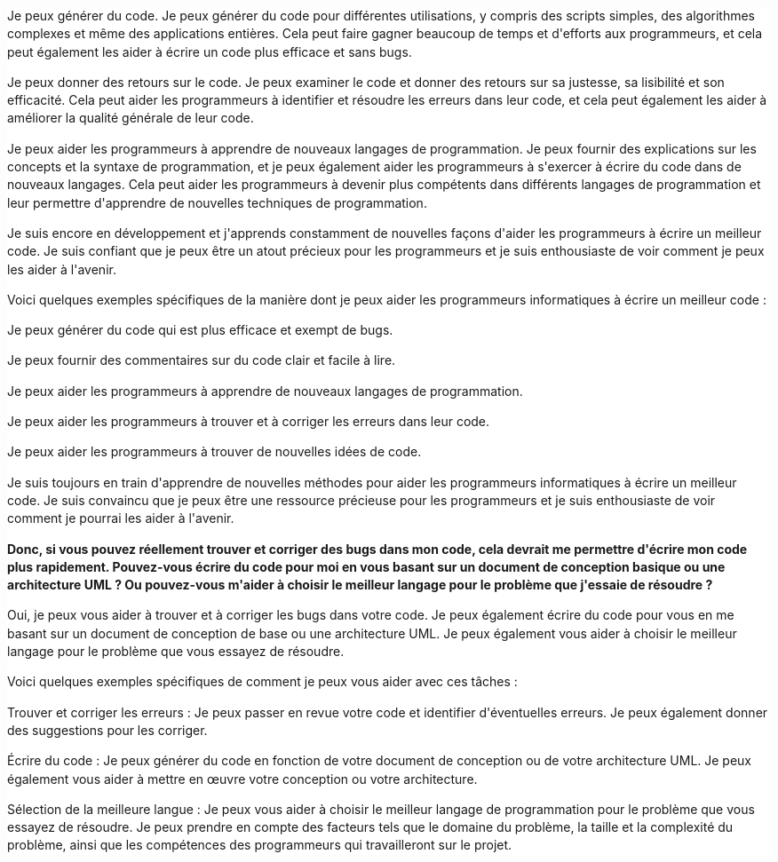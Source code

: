 Je peux générer du code. Je peux générer du code pour différentes utilisations, y compris des scripts simples, des algorithmes complexes et même des applications entières. Cela peut faire gagner beaucoup de temps et d'efforts aux programmeurs, et cela peut également les aider à écrire un code plus efficace et sans bugs.

Je peux donner des retours sur le code. Je peux examiner le code et donner des retours sur sa justesse, sa lisibilité et son efficacité. Cela peut aider les programmeurs à identifier et résoudre les erreurs dans leur code, et cela peut également les aider à améliorer la qualité générale de leur code.

Je peux aider les programmeurs à apprendre de nouveaux langages de programmation. Je peux fournir des explications sur les concepts et la syntaxe de programmation, et je peux également aider les programmeurs à s'exercer à écrire du code dans de nouveaux langages. Cela peut aider les programmeurs à devenir plus compétents dans différents langages de programmation et leur permettre d'apprendre de nouvelles techniques de programmation.

Je suis encore en développement et j'apprends constamment de nouvelles façons d'aider les programmeurs à écrire un meilleur code. Je suis confiant que je peux être un atout précieux pour les programmeurs et je suis enthousiaste de voir comment je peux les aider à l'avenir.

Voici quelques exemples spécifiques de la manière dont je peux aider les programmeurs informatiques à écrire un meilleur code :

Je peux générer du code qui est plus efficace et exempt de bugs.

Je peux fournir des commentaires sur du code clair et facile à lire.

Je peux aider les programmeurs à apprendre de nouveaux langages de programmation.

Je peux aider les programmeurs à trouver et à corriger les erreurs dans leur code.

Je peux aider les programmeurs à trouver de nouvelles idées de code.

Je suis toujours en train d'apprendre de nouvelles méthodes pour aider les programmeurs informatiques à écrire un meilleur code. Je suis convaincu que je peux être une ressource précieuse pour les programmeurs et je suis enthousiaste de voir comment je pourrai les aider à l'avenir.

<b>Donc, si vous pouvez réellement trouver et corriger des bugs dans mon code, cela devrait me permettre d'écrire mon code plus rapidement. Pouvez-vous écrire du code pour moi en vous basant sur un document de conception basique ou une architecture UML ? Ou pouvez-vous m'aider à choisir le meilleur langage pour le problème que j'essaie de résoudre ?</b>

Oui, je peux vous aider à trouver et à corriger les bugs dans votre code. Je peux également écrire du code pour vous en me basant sur un document de conception de base ou une architecture UML. Je peux également vous aider à choisir le meilleur langage pour le problème que vous essayez de résoudre.

Voici quelques exemples spécifiques de comment je peux vous aider avec ces tâches :

Trouver et corriger les erreurs : Je peux passer en revue votre code et identifier d'éventuelles erreurs. Je peux également donner des suggestions pour les corriger.

Écrire du code : Je peux générer du code en fonction de votre document de conception ou de votre architecture UML. Je peux également vous aider à mettre en œuvre votre conception ou votre architecture.

Sélection de la meilleure langue : Je peux vous aider à choisir le meilleur langage de programmation pour le problème que vous essayez de résoudre. Je peux prendre en compte des facteurs tels que le domaine du problème, la taille et la complexité du problème, ainsi que les compétences des programmeurs qui travailleront sur le projet.
